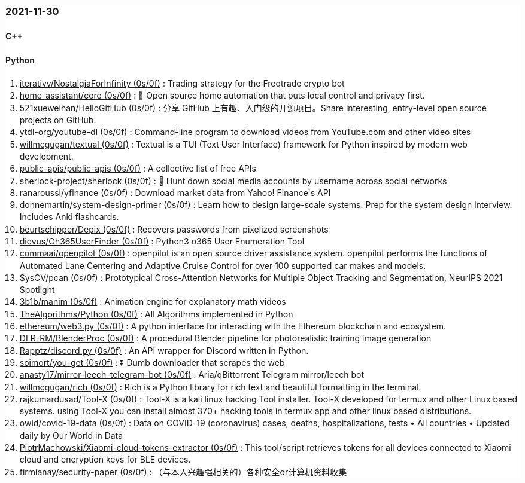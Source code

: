 ### 2021-11-30

#### C++

#### Python
1. [iterativv/NostalgiaForInfinity (0s/0f)](https://github.com/iterativv/NostalgiaForInfinity) : Trading strategy for the Freqtrade crypto bot
2. [home-assistant/core (0s/0f)](https://github.com/home-assistant/core) : 🏡 Open source home automation that puts local control and privacy first.
3. [521xueweihan/HelloGitHub (0s/0f)](https://github.com/521xueweihan/HelloGitHub) : 分享 GitHub 上有趣、入门级的开源项目。Share interesting, entry-level open source projects on GitHub.
4. [ytdl-org/youtube-dl (0s/0f)](https://github.com/ytdl-org/youtube-dl) : Command-line program to download videos from YouTube.com and other video sites
5. [willmcgugan/textual (0s/0f)](https://github.com/willmcgugan/textual) : Textual is a TUI (Text User Interface) framework for Python inspired by modern web development.
6. [public-apis/public-apis (0s/0f)](https://github.com/public-apis/public-apis) : A collective list of free APIs
7. [sherlock-project/sherlock (0s/0f)](https://github.com/sherlock-project/sherlock) : 🔎 Hunt down social media accounts by username across social networks
8. [ranaroussi/yfinance (0s/0f)](https://github.com/ranaroussi/yfinance) : Download market data from Yahoo! Finance's API
9. [donnemartin/system-design-primer (0s/0f)](https://github.com/donnemartin/system-design-primer) : Learn how to design large-scale systems. Prep for the system design interview. Includes Anki flashcards.
10. [beurtschipper/Depix (0s/0f)](https://github.com/beurtschipper/Depix) : Recovers passwords from pixelized screenshots
11. [dievus/Oh365UserFinder (0s/0f)](https://github.com/dievus/Oh365UserFinder) : Python3 o365 User Enumeration Tool
12. [commaai/openpilot (0s/0f)](https://github.com/commaai/openpilot) : openpilot is an open source driver assistance system. openpilot performs the functions of Automated Lane Centering and Adaptive Cruise Control for over 100 supported car makes and models.
13. [SysCV/pcan (0s/0f)](https://github.com/SysCV/pcan) : Prototypical Cross-Attention Networks for Multiple Object Tracking and Segmentation, NeurIPS 2021 Spotlight
14. [3b1b/manim (0s/0f)](https://github.com/3b1b/manim) : Animation engine for explanatory math videos
15. [TheAlgorithms/Python (0s/0f)](https://github.com/TheAlgorithms/Python) : All Algorithms implemented in Python
16. [ethereum/web3.py (0s/0f)](https://github.com/ethereum/web3.py) : A python interface for interacting with the Ethereum blockchain and ecosystem.
17. [DLR-RM/BlenderProc (0s/0f)](https://github.com/DLR-RM/BlenderProc) : A procedural Blender pipeline for photorealistic training image generation
18. [Rapptz/discord.py (0s/0f)](https://github.com/Rapptz/discord.py) : An API wrapper for Discord written in Python.
19. [soimort/you-get (0s/0f)](https://github.com/soimort/you-get) : ⏬ Dumb downloader that scrapes the web
20. [anasty17/mirror-leech-telegram-bot (0s/0f)](https://github.com/anasty17/mirror-leech-telegram-bot) : Aria/qBittorrent Telegram mirror/leech bot
21. [willmcgugan/rich (0s/0f)](https://github.com/willmcgugan/rich) : Rich is a Python library for rich text and beautiful formatting in the terminal.
22. [rajkumardusad/Tool-X (0s/0f)](https://github.com/rajkumardusad/Tool-X) : Tool-X is a kali linux hacking Tool installer. Tool-X developed for termux and other Linux based systems. using Tool-X you can install almost 370+ hacking tools in termux app and other linux based distributions.
23. [owid/covid-19-data (0s/0f)](https://github.com/owid/covid-19-data) : Data on COVID-19 (coronavirus) cases, deaths, hospitalizations, tests • All countries • Updated daily by Our World in Data
24. [PiotrMachowski/Xiaomi-cloud-tokens-extractor (0s/0f)](https://github.com/PiotrMachowski/Xiaomi-cloud-tokens-extractor) : This tool/script retrieves tokens for all devices connected to Xiaomi cloud and encryption keys for BLE devices.
25. [firmianay/security-paper (0s/0f)](https://github.com/firmianay/security-paper) : （与本人兴趣强相关的）各种安全or计算机资料收集
